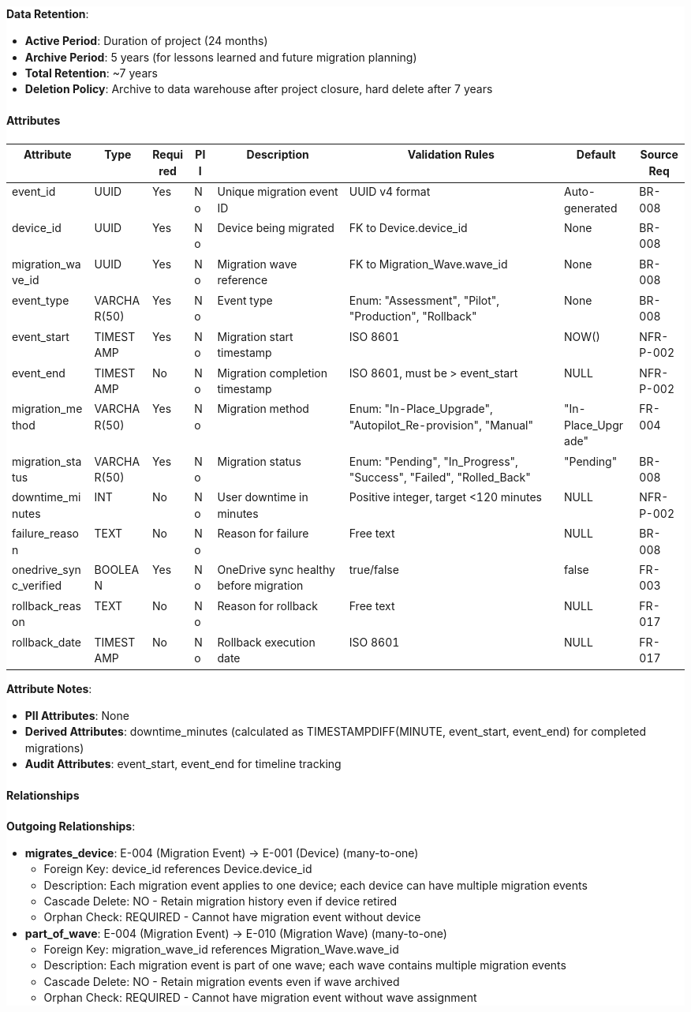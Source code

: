 **Data Retention**:
- **Active Period**: Duration of project (24 months)
- **Archive Period**: 5 years (for lessons learned and future migration planning)
- **Total Retention**: ~7 years
- **Deletion Policy**: Archive to data warehouse after project closure, hard delete after 7 years

#### Attributes

| Attribute | Type | Required | PII | Description | Validation Rules | Default | Source Req |
|-----------|------|----------|-----|-------------|------------------|---------|------------|
| event_id | UUID | Yes | No | Unique migration event ID | UUID v4 format | Auto-generated | BR-008 |
| device_id | UUID | Yes | No | Device being migrated | FK to Device.device_id | None | BR-008 |
| migration_wave_id | UUID | Yes | No | Migration wave reference | FK to Migration_Wave.wave_id | None | BR-008 |
| event_type | VARCHAR(50) | Yes | No | Event type | Enum: "Assessment", "Pilot", "Production", "Rollback" | None | BR-008 |
| event_start | TIMESTAMP | Yes | No | Migration start timestamp | ISO 8601 | NOW() | NFR-P-002 |
| event_end | TIMESTAMP | No | No | Migration completion timestamp | ISO 8601, must be > event_start | NULL | NFR-P-002 |
| migration_method | VARCHAR(50) | Yes | No | Migration method | Enum: "In-Place_Upgrade", "Autopilot_Re-provision", "Manual" | "In-Place_Upgrade" | FR-004 |
| migration_status | VARCHAR(50) | Yes | No | Migration status | Enum: "Pending", "In_Progress", "Success", "Failed", "Rolled_Back" | "Pending" | BR-008 |
| downtime_minutes | INT | No | No | User downtime in minutes | Positive integer, target <120 minutes | NULL | NFR-P-002 |
| failure_reason | TEXT | No | No | Reason for failure | Free text | NULL | BR-008 |
| onedrive_sync_verified | BOOLEAN | Yes | No | OneDrive sync healthy before migration | true/false | false | FR-003 |
| rollback_reason | TEXT | No | No | Reason for rollback | Free text | NULL | FR-017 |
| rollback_date | TIMESTAMP | No | No | Rollback execution date | ISO 8601 | NULL | FR-017 |

**Attribute Notes**:
- **PII Attributes**: None
- **Derived Attributes**: downtime_minutes (calculated as TIMESTAMPDIFF(MINUTE, event_start, event_end) for completed migrations)
- **Audit Attributes**: event_start, event_end for timeline tracking

#### Relationships

**Outgoing Relationships**:
- **migrates_device**: E-004 (Migration Event) → E-001 (Device) (many-to-one)
  - Foreign Key: device_id references Device.device_id
  - Description: Each migration event applies to one device; each device can have multiple migration events
  - Cascade Delete: NO - Retain migration history even if device retired
  - Orphan Check: REQUIRED - Cannot have migration event without device
- **part_of_wave**: E-004 (Migration Event) → E-010 (Migration Wave) (many-to-one)
  - Foreign Key: migration_wave_id references Migration_Wave.wave_id
  - Description: Each migration event is part of one wave; each wave contains multiple migration events
  - Cascade Delete: NO - Retain migration events even if wave archived
  - Orphan Check: REQUIRED - Cannot have migration event without wave assignment
